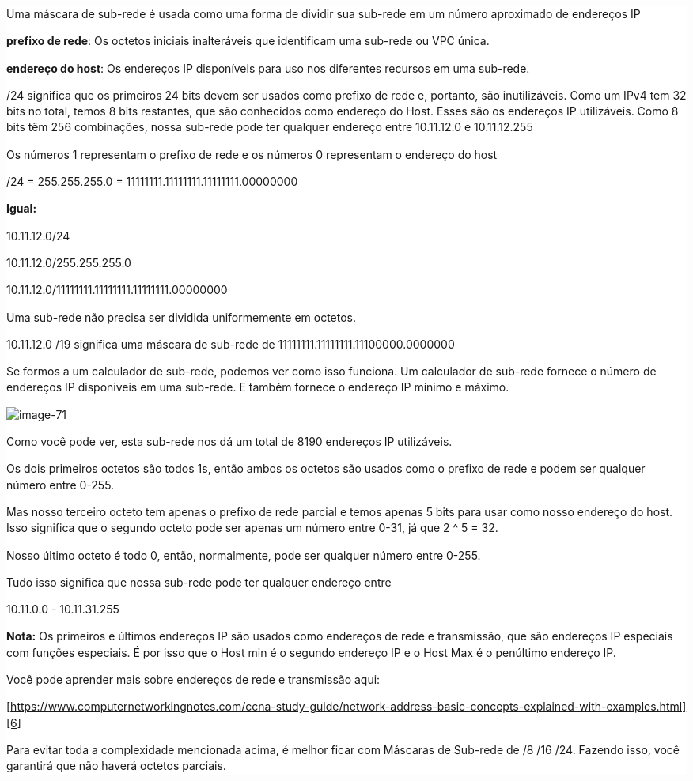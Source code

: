 Uma máscara de sub-rede é usada como uma forma de dividir sua sub-rede em um número aproximado de endereços IP

**prefixo de rede**: Os octetos iniciais inalteráveis que identificam uma sub-rede ou VPC única.

**endereço do host**: Os endereços IP disponíveis para uso nos diferentes recursos em uma sub-rede.

/24 significa que os primeiros 24 bits devem ser usados como prefixo de rede e, portanto, são inutilizáveis. Como um IPv4 tem 32 bits no total, temos 8 bits restantes, que são conhecidos como endereço do Host. Esses são os endereços IP utilizáveis. Como 8 bits têm 256 combinações, nossa sub-rede pode ter qualquer endereço entre 10.11.12.0 e 10.11.12.255

Os números 1 representam o prefixo de rede e os números 0 representam o endereço do host

/24 = 255.255.255.0 = 11111111.11111111.11111111.00000000

**Igual:**

10.11.12.0/24

10.11.12.0/255.255.255.0

10.11.12.0/11111111.11111111.11111111.00000000

Uma sub-rede não precisa ser dividida uniformemente em octetos.

10.11.12.0 /19 significa uma máscara de sub-rede de 11111111.11111111.11100000.0000000

Se formos a um calculador de sub-rede, podemos ver como isso funciona. Um calculador de sub-rede fornece o número de endereços IP disponíveis em uma sub-rede. E também fornece o endereço IP mínimo e máximo.

![image-71](https://www.freecodecamp.org/news/content/images/2019/09/image-71.png)

Como você pode ver, esta sub-rede nos dá um total de 8190 endereços IP utilizáveis.

Os dois primeiros octetos são todos 1s, então ambos os octetos são usados como o prefixo de rede e podem ser qualquer número entre 0-255.

Mas nosso terceiro octeto tem apenas o prefixo de rede parcial e temos apenas 5 bits para usar como nosso endereço do host. Isso significa que o segundo octeto pode ser apenas um número entre 0-31, já que 2 ^ 5 = 32.

Nosso último octeto é todo 0, então, normalmente, pode ser qualquer número entre 0-255.

Tudo isso significa que nossa sub-rede pode ter qualquer endereço entre

10.11.0.0 - 10.11.31.255

**Nota:** Os primeiros e últimos endereços IP são usados como endereços de rede e transmissão, que são endereços IP especiais com funções especiais. É por isso que o Host min é o segundo endereço IP e o Host Max é o penúltimo endereço IP.

Você pode aprender mais sobre endereços de rede e transmissão aqui:

[https://www.computernetworkingnotes.com/ccna-study-guide/network-address-basic-concepts-explained-with-examples.html][6]

Para evitar toda a complexidade mencionada acima, é melhor ficar com Máscaras de Sub-rede de /8 /16 /24. Fazendo isso, você garantirá que não haverá octetos parciais.


[1]: https://www.youtube.com/playlist?list=PLMc67XEAt-yzxRboCFHza4SBOxNr7hDD5
[2]: https://github.com/iqbal125/terminal_commands_fullstack
[3]: https://github.com/iqbal125/react-express-sample
[4]: https://google.com
[5]: https://searchnetworking.techtarget.com/definition/IPv6-Internet-Protocol-Version-6
[6]: https://www.computernetworkingnotes.com/ccna-study-guide/network-address-basic-concepts-explained-with-examples.html
[7]: https://www.computerhope.com/unix/uchmod.htm
[8]: https://twitter.com/iqbal125sf